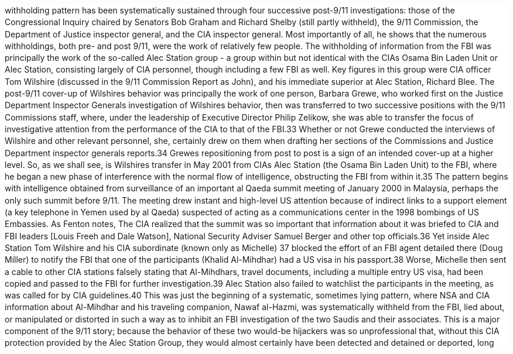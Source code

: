 withholding pattern has been systematically sustained through four
successive post-9/11 investigations: those of the Congressional Inquiry
chaired by Senators Bob Graham and Richard Shelby (still partly withheld),
the 9/11 Commission, the Department of Justice inspector general, and the
CIA inspector general.
Most importantly of all, he shows that the numerous withholdings, both pre-
and post 9/11, were the work of relatively few people. The withholding of
information from the FBI was principally the work of the so-called Alec
Station group - a group within but not identical with the CIAs
Osama Bin
Laden Unit or Alec Station, consisting largely of CIA personnel, though
including a few FBI as well.
Key figures in this group were CIA officer Tom
Wilshire (discussed in the 9/11 Commission Report as John), and his
immediate superior at Alec Station, Richard Blee.
The post-9/11 cover-up of Wilshires behavior was principally the work of
one person, Barbara Grewe, who worked first on the Justice Department
Inspector Generals investigation of Wilshires behavior, then was
transferred to two successive positions with the 9/11 Commissions staff,
where, under the leadership of Executive Director Philip Zelikow, she was
able to transfer the focus of investigative attention from the performance
of the CIA to that of the FBI.33
Whether or not Grewe conducted the interviews of
Wilshire and other relevant personnel, she,
certainly drew on them when
drafting her sections of the Commissions and Justice Department inspector
generals reports.34
Grewes repositioning from post to post is a sign of an intended cover-up at
a higher level.
So, as we shall see, is Wilshires transfer in May 2001 from
CIAs Alec Station (the Osama Bin Laden Unit) to the FBI, where he began a
new phase of interference with the normal flow of intelligence, obstructing
the FBI from within it.35
The pattern begins with intelligence obtained from surveillance of an
important al Qaeda summit meeting of January 2000 in Malaysia, perhaps the
only such summit before 9/11. The meeting drew instant and high-level US
attention because of indirect links to a support element (a key telephone in
Yemen used by al Qaeda) suspected of acting as a communications center in
the 1998 bombings of US Embassies.
As Fenton notes,
The CIA realized that the summit was so
important that information about it was briefed to CIA and FBI leaders
[Louis Freeh and Dale Watson], National Security Adviser Samuel Berger
and other top officials.36
Yet inside Alec Station Tom Wilshire and his CIA
subordinate (known only as Michelle) 37 blocked the effort of
an FBI agent detailed there (Doug Miller) to notify the FBI that one of the
participants (Khalid Al-Mihdhar) had a US visa in his passport.38
Worse, Michelle then sent a cable to other CIA
stations falsely stating that Al-Mihdhars,
travel documents, including a multiple
entry US visa, had been copied and passed to the FBI for further
investigation.39
Alec Station also failed to watchlist the
participants in the meeting, as was called for by CIA guidelines.40
This was just the beginning of a systematic, sometimes lying pattern, where
NSA and CIA information about Al-Mihdhar and his traveling companion, Nawaf
al-Hazmi, was systematically withheld from the FBI, lied about, or
manipulated or distorted in such a way as to inhibit an FBI investigation of
the two Saudis and their associates.
This is a major component of the 9/11 story;
because the behavior of these two would-be hijackers was so unprofessional
that, without this CIA protection provided by the Alec Station Group, they
would almost certainly have been detected and detained or deported, long